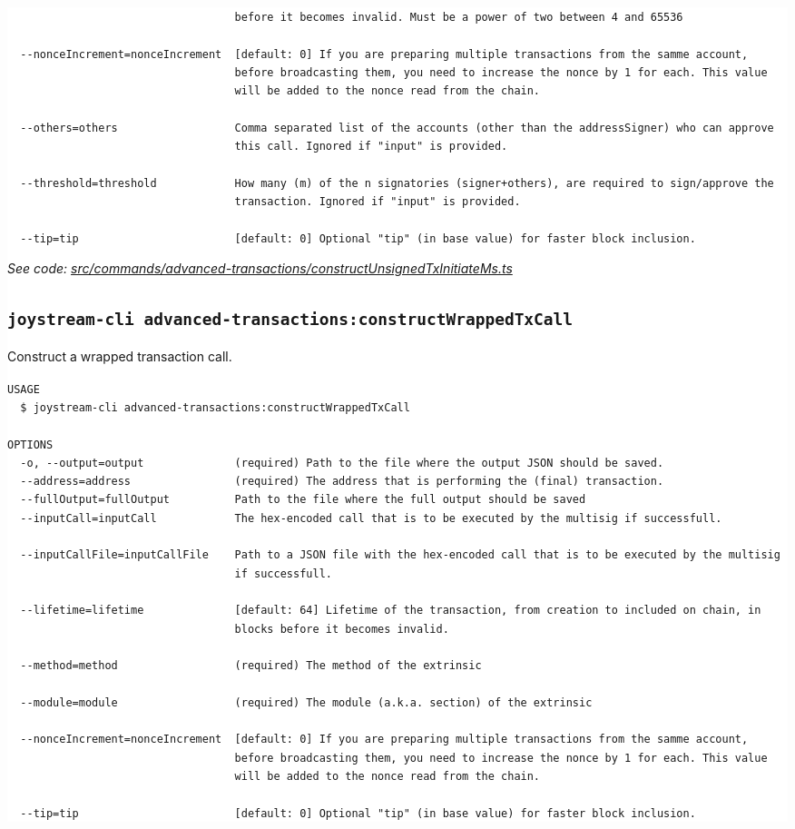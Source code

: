 ```
                                   before it becomes invalid. Must be a power of two between 4 and 65536

  --nonceIncrement=nonceIncrement  [default: 0] If you are preparing multiple transactions from the samme account,
                                   before broadcasting them, you need to increase the nonce by 1 for each. This value
                                   will be added to the nonce read from the chain.

  --others=others                  Comma separated list of the accounts (other than the addressSigner) who can approve
                                   this call. Ignored if "input" is provided.

  --threshold=threshold            How many (m) of the n signatories (signer+others), are required to sign/approve the
                                   transaction. Ignored if "input" is provided.

  --tip=tip                        [default: 0] Optional "tip" (in base value) for faster block inclusion.
```

_See code: [src/commands/advanced-transactions/constructUnsignedTxInitiateMs.ts](https://github.com/Joystream/joystream/blob/master/cli/src/commands/advanced-transactions/constructUnsignedTxInitiateMs.ts)_

## `joystream-cli advanced-transactions:constructWrappedTxCall`

Construct a wrapped transaction call.

```
USAGE
  $ joystream-cli advanced-transactions:constructWrappedTxCall

OPTIONS
  -o, --output=output              (required) Path to the file where the output JSON should be saved.
  --address=address                (required) The address that is performing the (final) transaction.
  --fullOutput=fullOutput          Path to the file where the full output should be saved
  --inputCall=inputCall            The hex-encoded call that is to be executed by the multisig if successfull.

  --inputCallFile=inputCallFile    Path to a JSON file with the hex-encoded call that is to be executed by the multisig
                                   if successfull.

  --lifetime=lifetime              [default: 64] Lifetime of the transaction, from creation to included on chain, in
                                   blocks before it becomes invalid.

  --method=method                  (required) The method of the extrinsic

  --module=module                  (required) The module (a.k.a. section) of the extrinsic

  --nonceIncrement=nonceIncrement  [default: 0] If you are preparing multiple transactions from the samme account,
                                   before broadcasting them, you need to increase the nonce by 1 for each. This value
                                   will be added to the nonce read from the chain.

  --tip=tip                        [default: 0] Optional "tip" (in base value) for faster block inclusion.
```
